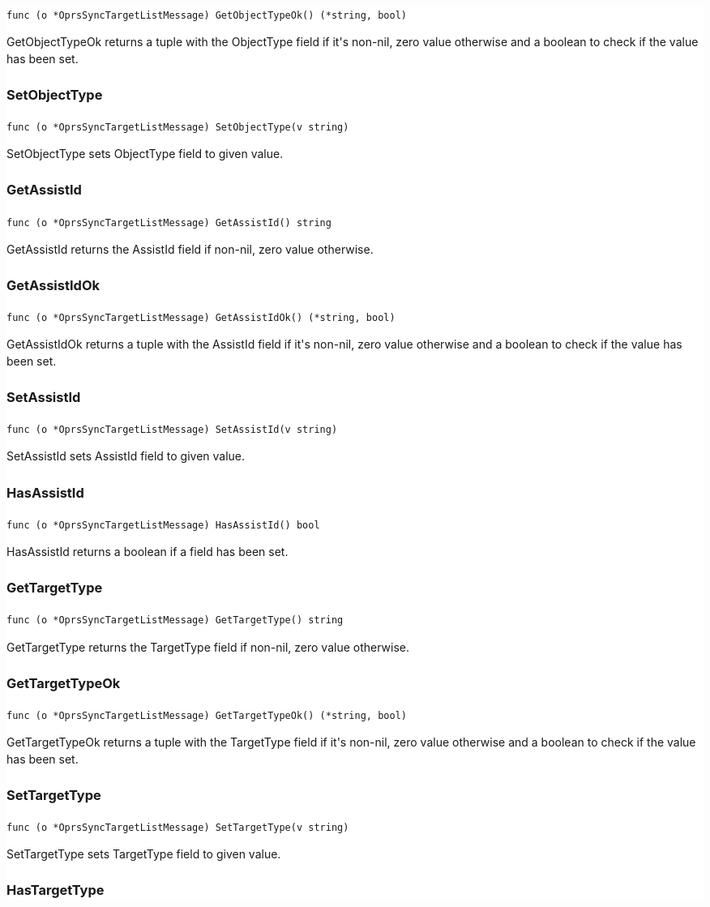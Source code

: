 `func (o *OprsSyncTargetListMessage) GetObjectTypeOk() (*string, bool)`

GetObjectTypeOk returns a tuple with the ObjectType field if it's non-nil, zero value otherwise
and a boolean to check if the value has been set.

### SetObjectType

`func (o *OprsSyncTargetListMessage) SetObjectType(v string)`

SetObjectType sets ObjectType field to given value.


### GetAssistId

`func (o *OprsSyncTargetListMessage) GetAssistId() string`

GetAssistId returns the AssistId field if non-nil, zero value otherwise.

### GetAssistIdOk

`func (o *OprsSyncTargetListMessage) GetAssistIdOk() (*string, bool)`

GetAssistIdOk returns a tuple with the AssistId field if it's non-nil, zero value otherwise
and a boolean to check if the value has been set.

### SetAssistId

`func (o *OprsSyncTargetListMessage) SetAssistId(v string)`

SetAssistId sets AssistId field to given value.

### HasAssistId

`func (o *OprsSyncTargetListMessage) HasAssistId() bool`

HasAssistId returns a boolean if a field has been set.

### GetTargetType

`func (o *OprsSyncTargetListMessage) GetTargetType() string`

GetTargetType returns the TargetType field if non-nil, zero value otherwise.

### GetTargetTypeOk

`func (o *OprsSyncTargetListMessage) GetTargetTypeOk() (*string, bool)`

GetTargetTypeOk returns a tuple with the TargetType field if it's non-nil, zero value otherwise
and a boolean to check if the value has been set.

### SetTargetType

`func (o *OprsSyncTargetListMessage) SetTargetType(v string)`

SetTargetType sets TargetType field to given value.

### HasTargetType
